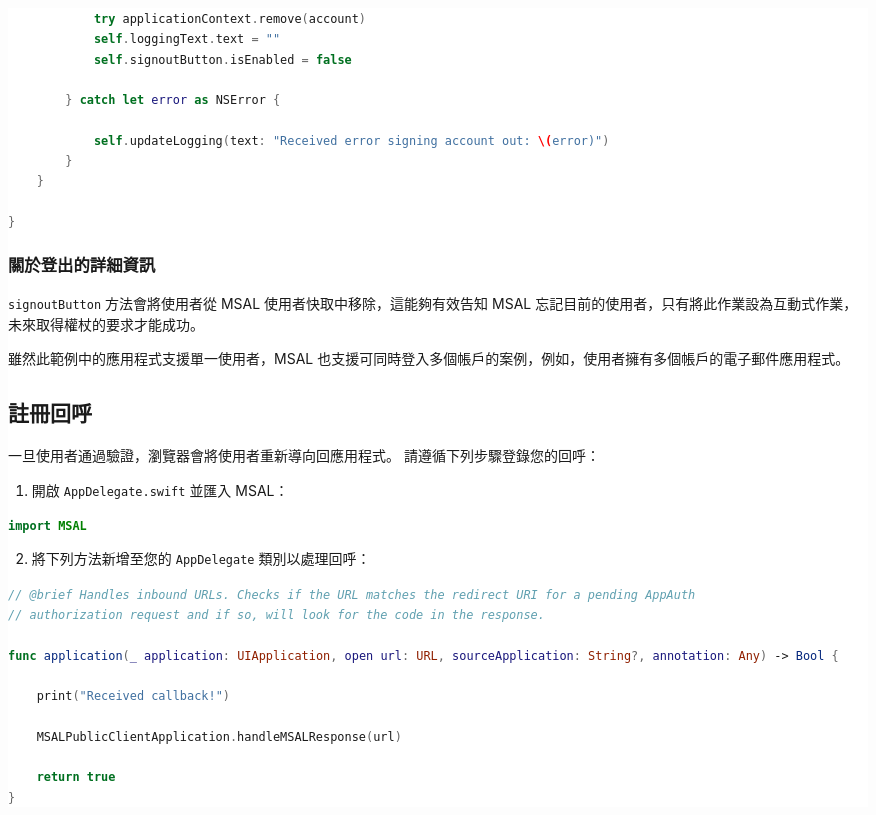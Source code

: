 ```swift 
            try applicationContext.remove(account)
            self.loggingText.text = ""
            self.signoutButton.isEnabled = false

        } catch let error as NSError {

            self.updateLogging(text: "Received error signing account out: \(error)")
        }
    }

}
```


### <a name="more-info-on-sign-out"></a>關於登出的詳細資訊

`signoutButton` 方法會將使用者從 MSAL 使用者快取中移除，這能夠有效告知 MSAL 忘記目前的使用者，只有將此作業設為互動式作業，未來取得權杖的要求才能成功。

雖然此範例中的應用程式支援單一使用者，MSAL 也支援可同時登入多個帳戶的案例，例如，使用者擁有多個帳戶的電子郵件應用程式。


## <a name="register-the-callback"></a>註冊回呼

一旦使用者通過驗證，瀏覽器會將使用者重新導向回應用程式。 請遵循下列步驟登錄您的回呼：

1. 開啟 `AppDelegate.swift` 並匯入 MSAL：

```swift
import MSAL
```


<ol start="2">
<li>
將下列方法新增至您的 <code>AppDelegate</code> 類別以處理回呼：
</li>
</ol>

```swift
// @brief Handles inbound URLs. Checks if the URL matches the redirect URI for a pending AppAuth
// authorization request and if so, will look for the code in the response.

func application(_ application: UIApplication, open url: URL, sourceApplication: String?, annotation: Any) -> Bool {
    
    print("Received callback!")
    
    MSALPublicClientApplication.handleMSALResponse(url)
    
    return true
}
```
